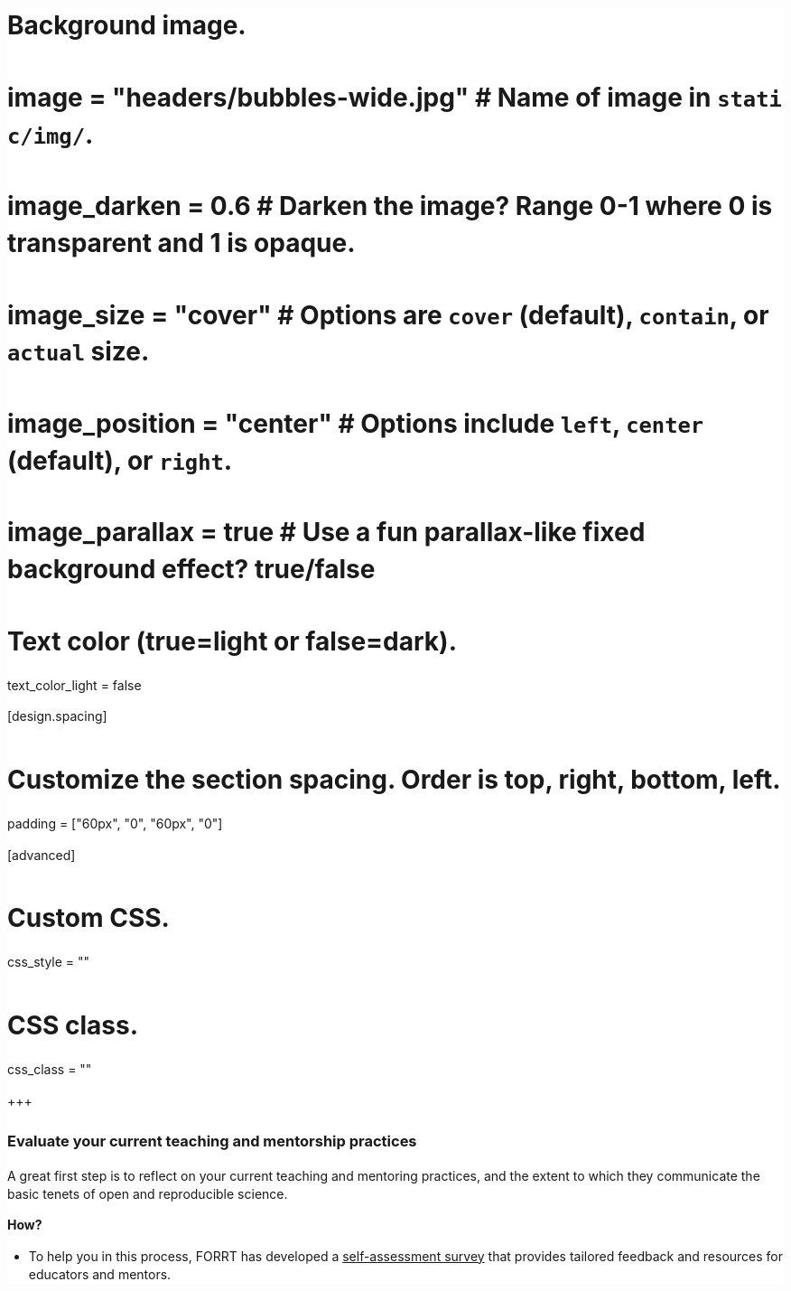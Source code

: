   # Background image.
  # image = "headers/bubbles-wide.jpg"  # Name of image in `static/img/`.
  # image_darken = 0.6  # Darken the image? Range 0-1 where 0 is transparent and 1 is opaque.
  # image_size = "cover"  #  Options are `cover` (default), `contain`, or `actual` size.
  # image_position = "center"  # Options include `left`, `center` (default), or `right`.
  # image_parallax = true  # Use a fun parallax-like fixed background effect? true/false

  # Text color (true=light or false=dark).
  text_color_light = false

[design.spacing]
  # Customize the section spacing. Order is top, right, bottom, left.
  padding = ["60px", "0", "60px", "0"]


[advanced]
 # Custom CSS. 
 css_style = ""
 
 # CSS class.
 css_class = ""

+++

### Evaluate your current teaching and mentorship practices

A great first step is to reflect on your current teaching and mentoring practices, and the extent to which they communicate the basic tenets of open and reproducible science.

**How?**

*   To help you in this process, FORRT has developed a [self-assessment survey](https://forrt.org/survey/) that provides tailored feedback and resources for educators and mentors.
